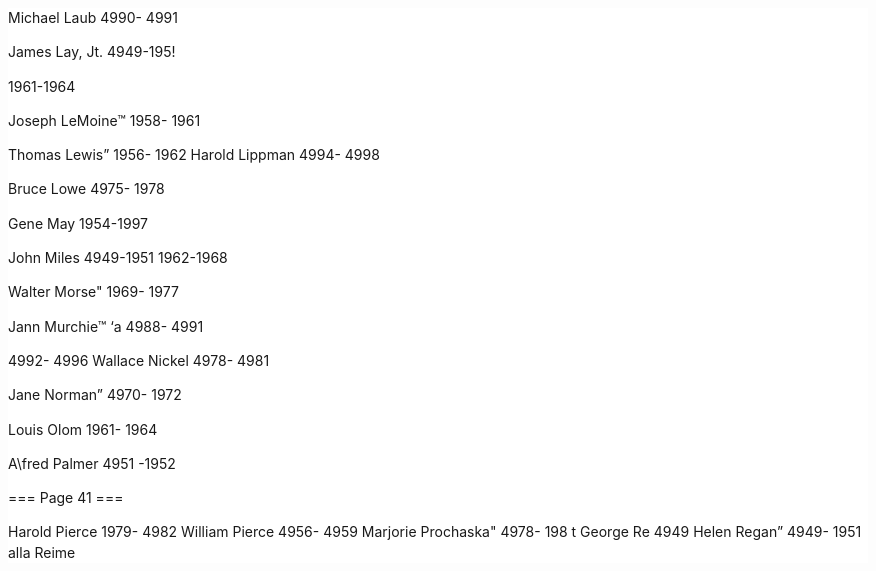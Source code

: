 Michael Laub
4990- 4991

James Lay, Jt.
4949-195!

1961-1964

Joseph LeMoine™
1958- 1961

Thomas Lewis”
1956- 1962
Harold Lippman
4994- 4998

Bruce Lowe
4975- 1978

Gene May
1954-1997

John Miles
4949-1951
1962-1968

Walter Morse"
1969- 1977

Jann Murchie™ ‘a
4988- 4991

4992- 4996
Wallace Nickel
4978- 4981

Jane Norman”
4970- 1972

Louis Olom
1961- 1964

A\fred Palmer
4951 -1952



=== Page 41 ===

Harold Pierce
1979- 4982
William Pierce
4956- 4959
Marjorie Prochaska"
4978- 198
t George Re
4949
Helen Regan”
4949- 1951
alla Reime
